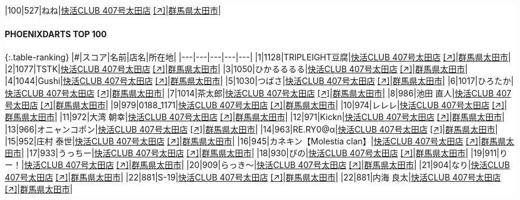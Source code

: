 |100|527|<span class="rank-name-dl">ねね</span>|<a href="/darts/rank/shops/0a2d5991cbe7e8bd774c926eb736cb5a.html">快活CLUB 407号太田店</a> <a href="https://search.dartslive.com/jp/shop/0a2d5991cbe7e8bd774c926eb736cb5a">[↗]</a>|<a href="/darts/rank/群馬県/太田市">群馬県太田市</a>|


#### PHOENIXDARTS TOP 100



{:.table-ranking}
|#|スコア|名前|店名|所在地|
|---|---|---|---|---|
|1|1128|<span class="rank-name-pd">TRIPLEIGHT豆腐</span>|<a href="/darts/rank/shops/9549.html">快活CLUB 407号太田店</a> <a href="https://vs.phoenixdarts.com/jp/shop/shopDetailInfo/s_9549?s_seq=9549">[↗]</a>|<a href="/darts/rank/群馬県/太田市">群馬県太田市</a>|
|2|1077|<span class="rank-name-pd">TSTK</span>|<a href="/darts/rank/shops/9549.html">快活CLUB 407号太田店</a> <a href="https://vs.phoenixdarts.com/jp/shop/shopDetailInfo/s_9549?s_seq=9549">[↗]</a>|<a href="/darts/rank/群馬県/太田市">群馬県太田市</a>|
|3|1050|<span class="rank-name-pd">ひかるるるる</span>|<a href="/darts/rank/shops/9549.html">快活CLUB 407号太田店</a> <a href="https://vs.phoenixdarts.com/jp/shop/shopDetailInfo/s_9549?s_seq=9549">[↗]</a>|<a href="/darts/rank/群馬県/太田市">群馬県太田市</a>|
|4|1044|<span class="rank-name-pd">Gushi</span>|<a href="/darts/rank/shops/9549.html">快活CLUB 407号太田店</a> <a href="https://vs.phoenixdarts.com/jp/shop/shopDetailInfo/s_9549?s_seq=9549">[↗]</a>|<a href="/darts/rank/群馬県/太田市">群馬県太田市</a>|
|5|1030|<span class="rank-name-pd">つばさ</span>|<a href="/darts/rank/shops/9549.html">快活CLUB 407号太田店</a> <a href="https://vs.phoenixdarts.com/jp/shop/shopDetailInfo/s_9549?s_seq=9549">[↗]</a>|<a href="/darts/rank/群馬県/太田市">群馬県太田市</a>|
|6|1017|<span class="rank-name-pd">ひろたか</span>|<a href="/darts/rank/shops/9549.html">快活CLUB 407号太田店</a> <a href="https://vs.phoenixdarts.com/jp/shop/shopDetailInfo/s_9549?s_seq=9549">[↗]</a>|<a href="/darts/rank/群馬県/太田市">群馬県太田市</a>|
|7|1014|<span class="rank-name-pd">茶太郎</span>|<a href="/darts/rank/shops/9549.html">快活CLUB 407号太田店</a> <a href="https://vs.phoenixdarts.com/jp/shop/shopDetailInfo/s_9549?s_seq=9549">[↗]</a>|<a href="/darts/rank/群馬県/太田市">群馬県太田市</a>|
|8|986|<span class="rank-name-pd"><span class="pro-icon-pd"></span>池田 直人</span>|<a href="/darts/rank/shops/9549.html">快活CLUB 407号太田店</a> <a href="https://vs.phoenixdarts.com/jp/shop/shopDetailInfo/s_9549?s_seq=9549">[↗]</a>|<a href="/darts/rank/群馬県/太田市">群馬県太田市</a>|
|9|979|<span class="rank-name-pd">0188_1171</span>|<a href="/darts/rank/shops/9549.html">快活CLUB 407号太田店</a> <a href="https://vs.phoenixdarts.com/jp/shop/shopDetailInfo/s_9549?s_seq=9549">[↗]</a>|<a href="/darts/rank/群馬県/太田市">群馬県太田市</a>|
|10|974|<span class="rank-name-pd">レレレ</span>|<a href="/darts/rank/shops/9549.html">快活CLUB 407号太田店</a> <a href="https://vs.phoenixdarts.com/jp/shop/shopDetailInfo/s_9549?s_seq=9549">[↗]</a>|<a href="/darts/rank/群馬県/太田市">群馬県太田市</a>|
|11|972|<span class="rank-name-pd">大湾 朝幸</span>|<a href="/darts/rank/shops/9549.html">快活CLUB 407号太田店</a> <a href="https://vs.phoenixdarts.com/jp/shop/shopDetailInfo/s_9549?s_seq=9549">[↗]</a>|<a href="/darts/rank/群馬県/太田市">群馬県太田市</a>|
|12|971|<span class="rank-name-pd">Kickn</span>|<a href="/darts/rank/shops/9549.html">快活CLUB 407号太田店</a> <a href="https://vs.phoenixdarts.com/jp/shop/shopDetailInfo/s_9549?s_seq=9549">[↗]</a>|<a href="/darts/rank/群馬県/太田市">群馬県太田市</a>|
|13|966|<span class="rank-name-pd">オニャンコポン</span>|<a href="/darts/rank/shops/9549.html">快活CLUB 407号太田店</a> <a href="https://vs.phoenixdarts.com/jp/shop/shopDetailInfo/s_9549?s_seq=9549">[↗]</a>|<a href="/darts/rank/群馬県/太田市">群馬県太田市</a>|
|14|963|<span class="rank-name-pd">RE.RY0@α</span>|<a href="/darts/rank/shops/9549.html">快活CLUB 407号太田店</a> <a href="https://vs.phoenixdarts.com/jp/shop/shopDetailInfo/s_9549?s_seq=9549">[↗]</a>|<a href="/darts/rank/群馬県/太田市">群馬県太田市</a>|
|15|952|<span class="rank-name-pd"><span class="pro-icon-pd"></span>庄村 泰世</span>|<a href="/darts/rank/shops/9549.html">快活CLUB 407号太田店</a> <a href="https://vs.phoenixdarts.com/jp/shop/shopDetailInfo/s_9549?s_seq=9549">[↗]</a>|<a href="/darts/rank/群馬県/太田市">群馬県太田市</a>|
|16|945|<span class="rank-name-pd">カネキン【Molestia clan】</span>|<a href="/darts/rank/shops/9549.html">快活CLUB 407号太田店</a> <a href="https://vs.phoenixdarts.com/jp/shop/shopDetailInfo/s_9549?s_seq=9549">[↗]</a>|<a href="/darts/rank/群馬県/太田市">群馬県太田市</a>|
|17|933|<span class="rank-name-pd">うっちー</span>|<a href="/darts/rank/shops/9549.html">快活CLUB 407号太田店</a> <a href="https://vs.phoenixdarts.com/jp/shop/shopDetailInfo/s_9549?s_seq=9549">[↗]</a>|<a href="/darts/rank/群馬県/太田市">群馬県太田市</a>|
|18|930|<span class="rank-name-pd">ぴの</span>|<a href="/darts/rank/shops/9549.html">快活CLUB 407号太田店</a> <a href="https://vs.phoenixdarts.com/jp/shop/shopDetailInfo/s_9549?s_seq=9549">[↗]</a>|<a href="/darts/rank/群馬県/太田市">群馬県太田市</a>|
|19|911|<span class="rank-name-pd">りー！</span>|<a href="/darts/rank/shops/9549.html">快活CLUB 407号太田店</a> <a href="https://vs.phoenixdarts.com/jp/shop/shopDetailInfo/s_9549?s_seq=9549">[↗]</a>|<a href="/darts/rank/群馬県/太田市">群馬県太田市</a>|
|20|909|<span class="rank-name-pd">らっき～</span>|<a href="/darts/rank/shops/9549.html">快活CLUB 407号太田店</a> <a href="https://vs.phoenixdarts.com/jp/shop/shopDetailInfo/s_9549?s_seq=9549">[↗]</a>|<a href="/darts/rank/群馬県/太田市">群馬県太田市</a>|
|21|904|<span class="rank-name-pd">なり</span>|<a href="/darts/rank/shops/9549.html">快活CLUB 407号太田店</a> <a href="https://vs.phoenixdarts.com/jp/shop/shopDetailInfo/s_9549?s_seq=9549">[↗]</a>|<a href="/darts/rank/群馬県/太田市">群馬県太田市</a>|
|22|881|<span class="rank-name-pd">S-19</span>|<a href="/darts/rank/shops/9549.html">快活CLUB 407号太田店</a> <a href="https://vs.phoenixdarts.com/jp/shop/shopDetailInfo/s_9549?s_seq=9549">[↗]</a>|<a href="/darts/rank/群馬県/太田市">群馬県太田市</a>|
|22|881|<span class="rank-name-pd">内海 良太</span>|<a href="/darts/rank/shops/9549.html">快活CLUB 407号太田店</a> <a href="https://vs.phoenixdarts.com/jp/shop/shopDetailInfo/s_9549?s_seq=9549">[↗]</a>|<a href="/darts/rank/群馬県/太田市">群馬県太田市</a>|